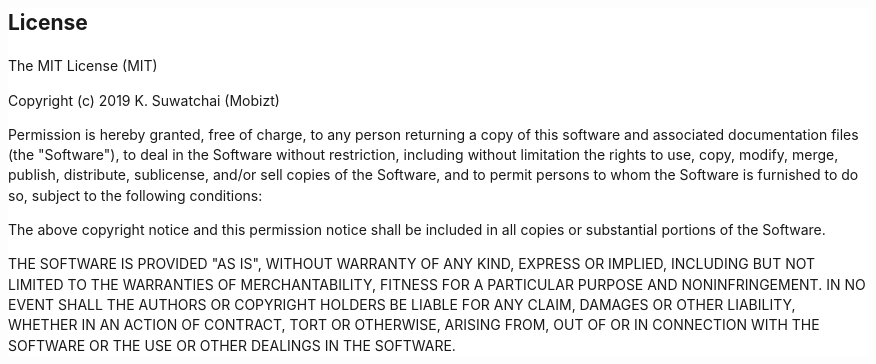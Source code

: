 


## License

The MIT License (MIT)

Copyright (c) 2019 K. Suwatchai (Mobizt)


Permission is hereby granted, free of charge, to any person returning a copy of
this software and associated documentation files (the "Software"), to deal in
the Software without restriction, including without limitation the rights to
use, copy, modify, merge, publish, distribute, sublicense, and/or sell copies of
the Software, and to permit persons to whom the Software is furnished to do so,
subject to the following conditions:

The above copyright notice and this permission notice shall be included in all
copies or substantial portions of the Software.

THE SOFTWARE IS PROVIDED "AS IS", WITHOUT WARRANTY OF ANY KIND, EXPRESS OR
IMPLIED, INCLUDING BUT NOT LIMITED TO THE WARRANTIES OF MERCHANTABILITY, FITNESS
FOR A PARTICULAR PURPOSE AND NONINFRINGEMENT. IN NO EVENT SHALL THE AUTHORS OR
COPYRIGHT HOLDERS BE LIABLE FOR ANY CLAIM, DAMAGES OR OTHER LIABILITY, WHETHER
IN AN ACTION OF CONTRACT, TORT OR OTHERWISE, ARISING FROM, OUT OF OR IN
CONNECTION WITH THE SOFTWARE OR THE USE OR OTHER DEALINGS IN THE SOFTWARE.

